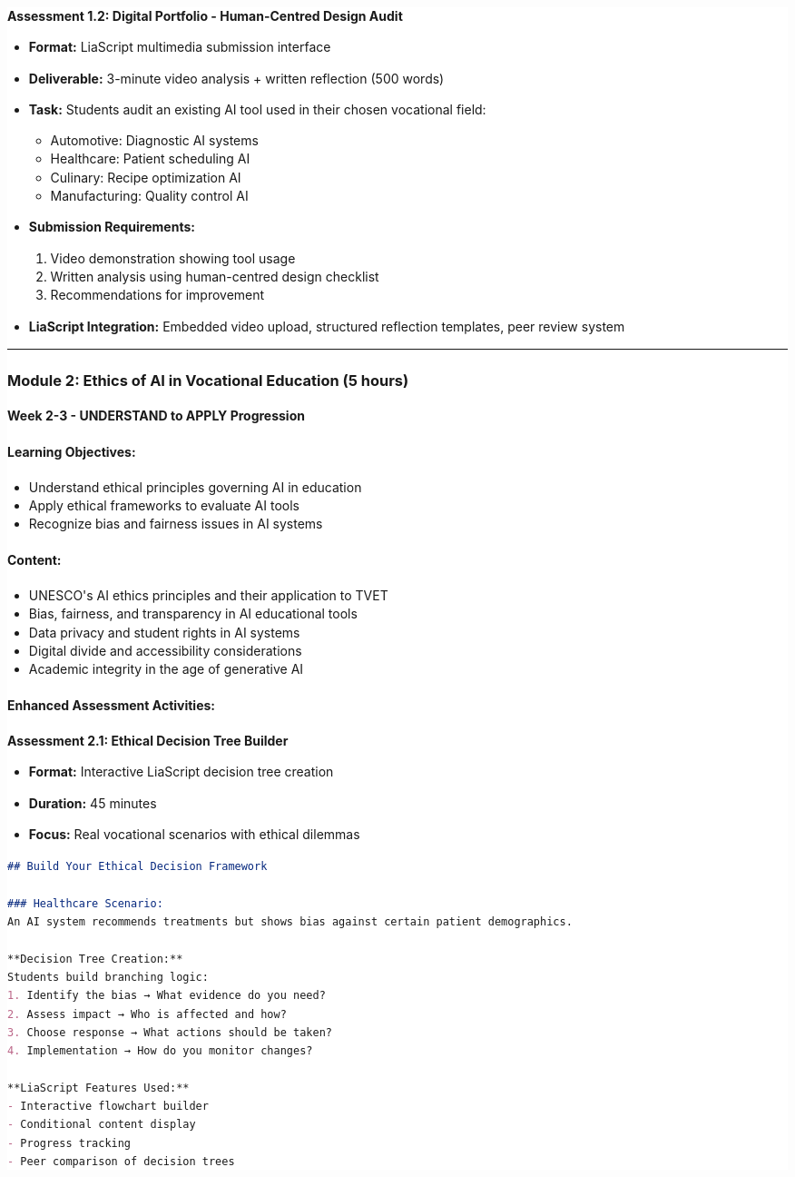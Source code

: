 **Assessment 1.2: Digital Portfolio - Human-Centred Design Audit**

- **Format:** LiaScript multimedia submission interface 
- **Deliverable:** 3-minute video analysis + written reflection (500 words)
- **Task:** Students audit an existing AI tool used in their chosen vocational field:

  - Automotive: Diagnostic AI systems
  - Healthcare: Patient scheduling AI
  - Culinary: Recipe optimization AI
  - Manufacturing: Quality control AI
- **Submission Requirements:**

  1. Video demonstration showing tool usage
  2. Written analysis using human-centred design checklist
  3. Recommendations for improvement
- **LiaScript Integration:** Embedded video upload, structured reflection templates, peer review system

---

### Module 2: Ethics of AI in Vocational Education (5 hours)
**Week 2-3 - UNDERSTAND to APPLY Progression**

#### Learning Objectives:
- Understand ethical principles governing AI in education
- Apply ethical frameworks to evaluate AI tools
- Recognize bias and fairness issues in AI systems

#### Content:
- UNESCO's AI ethics principles and their application to TVET
- Bias, fairness, and transparency in AI educational tools
- Data privacy and student rights in AI systems
- Digital divide and accessibility considerations
- Academic integrity in the age of generative AI

#### Enhanced Assessment Activities:

**Assessment 2.1: Ethical Decision Tree Builder**

- **Format:** Interactive LiaScript decision tree creation 

- **Duration:** 45 minutes 

- **Focus:** Real vocational scenarios with ethical dilemmas

```markdown
## Build Your Ethical Decision Framework

### Healthcare Scenario:
An AI system recommends treatments but shows bias against certain patient demographics.

**Decision Tree Creation:**
Students build branching logic:
1. Identify the bias → What evidence do you need?
2. Assess impact → Who is affected and how?
3. Choose response → What actions should be taken?
4. Implementation → How do you monitor changes?

**LiaScript Features Used:**
- Interactive flowchart builder
- Conditional content display
- Progress tracking
- Peer comparison of decision trees
```
